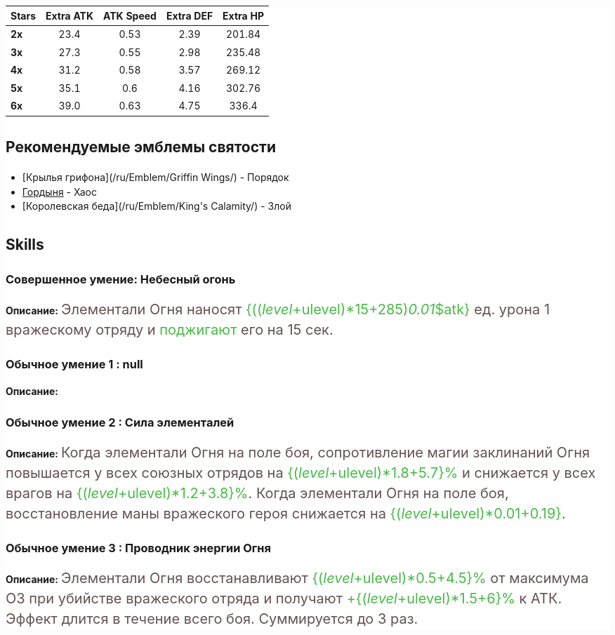   |          Stars      |  Extra ATK |  ATK Speed | Extra DEF |    Extra HP   | 
  |:--------------------|:----------:|:----------:|:---------:|:-------------:|
  | **2x** <i class="fas fa-star"/> | 23.4 | 0.53 | 2.39 | 201.84 |
  | **3x** <i class="fas fa-star"/> | 27.3 | 0.55 | 2.98 | 235.48 |
  | **4x** <i class="fas fa-star"/> | 31.2 | 0.58 | 3.57 | 269.12 |
  | **5x** <i class="fas fa-star"/> | 35.1 | 0.6 | 4.16 | 302.76 |
  | **6x** <i class="fas fa-star"/> | 39.0 | 0.63 | 4.75 | 336.4 |

## Рекомендуемые эмблемы святости

* [Крылья грифона](/ru/Emblem/Griffin Wings/) - Порядок
* [Гордыня](/ru/Emblem/Arrogance/) - Хаос
* [Королевская беда](/ru/Emblem/King's Calamity/) - Злой

## Skills
### Совершенное умение: Небесный огонь
 **Описание:** <span style="color: #645252;font-size:20px">Элементали Огня наносят </span><span style="color: black"><span style="color: #48b946;font-size:20px">{(($level+$ulevel)*15+285)*0.01*$atk}</span><span style="color: black"><span style="color: #645252;font-size:20px"> ед. урона 1 вражескому отряду и </span><span style="color: black"><span style="color: #48b946;font-size:20px">поджигают</span><span style="color: black"><span style="color: #645252;font-size:20px"> его на 15 сек.</span><span style="color: black">

### Обычное умение 1 : null
 **Описание:** 

### Обычное умение 2 : Сила элементалей
 **Описание:** <span style="color: #645252;font-size:20px">Когда элементали Огня на поле боя, сопротивление магии заклинаний Огня повышается у всех союзных отрядов на </span><span style="color: black"><span style="color: #48b946;font-size:20px">{($level+$ulevel)*1.8+5.7}%</span><span style="color: black"><span style="color: #645252;font-size:20px"> и снижается у всех врагов на </span><span style="color: black"><span style="color: #48b946;font-size:20px">{($level+$ulevel)*1.2+3.8}%</span><span style="color: black"><span style="color: #645252;font-size:20px">. Когда элементали Огня на поле боя, восстановление маны вражеского героя снижается на </span><span style="color: black"><span style="color: #48b946;font-size:20px">{($level+$ulevel)*0.01+0.19}</span><span style="color: black"><span style="color: #645252;font-size:20px">.</span><span style="color: black">

### Обычное умение 3 : Проводник энергии Огня
 **Описание:** <span style="color: #645252;font-size:20px">Элементали Огня восстанавливают </span><span style="color: black"><span style="color: #48b946;font-size:20px">{($level+$ulevel)*0.5+4.5}%</span><span style="color: black"><span style="color: #645252;font-size:20px"> от максимума ОЗ при убийстве вражеского отряда и получают </span><span style="color: black"><span style="color: #48b946;font-size:20px">+{($level+$ulevel)*1.5+6}%</span><span style="color: black"><span style="color: #645252;font-size:20px"> к АТК. Эффект длится в течение всего боя. Суммируется до 3 раз.</span><span style="color: black">
